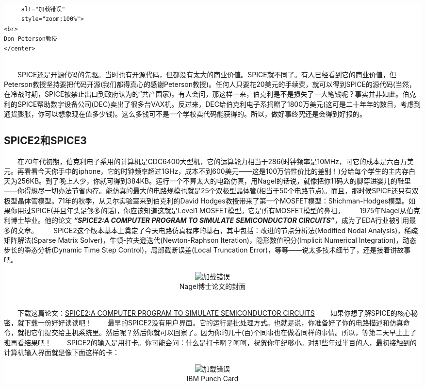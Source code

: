          alt="加载错误"
         style="zoom:100%">
    <br>
    Don Peterson教授
    </center>
</div>
<br>
　　SPICE还是开源代码的先驱。当时也有开源代码，但都没有太大的商业价值。SPICE就不同了。有人已经看到它的商业价值，但Peterson教授坚持要把代码开源(我们都得真心的感谢Peterson教授)。任何人只要花20美元的手续费，就可以得到SPICE的源代码(当然，在冷战时期，SPICE被禁止出口到政府认为的“共产国家)。有人会问，那这样一来，伯克利是不是损失了一大笔钱呢？事实并非如此。伯克利的SPICE帮助数字设备公司(DEC)卖出了很多台VAX机。反过来，DEC给伯克利电子系捐赠了1800万美元(这可是二十年年的数目，考虑到通货膨胀，你可以想象现在值多少钱)。这么多钱可不是一个学校卖代码能获得的。所以，做好事终究还是会得到好报的。

## SPICE2和SPICE3
　　在70年代初期，伯克利电子系用的计算机是CDC6400大型机，它的运算能力相当于286(时钟频率是10MHz，可它的成本是六百万美元。再看看今天你手中的iphone，它的时钟频率超过1GHz，成本不到600美元——这是100万倍性价比的差别！)分给每个学生的主内存白天为256KB。到了晚上人少，你就可得到384KB。运行一个不算太大的电路仿真，用Nagel的话说，就像把你11码大的脚穿进婴儿的鞋里——你得想尽一切办法节省内存。能仿真的最大的电路规模也就是25个双极型晶体管(相当于50个电路节点)。而且，那时候SPICE还只有双极型晶体管模型。71年的秋季，从贝尔实验室来到伯克利的David Hodges教授带来了第一个MOSFET模型：Shichman-Hodges模型。如果你用过SPICE(并且年头足够多的话)，你应该知道这就是Level1 MOSFET模型。它是所有MOSFET模型的鼻祖。
　　1975年Nagel从伯克利博士毕业。他的论文 ***“SPICE2:A COMPUTER PROGRAM TO SIMULATE SEMICONDUCTOR CIRCUITS”***，成为了EDA行业被引用最多的文章。
　　SPICE2这个版本基本上奠定了今天电路仿真程序的基石，其中包括：改进的节点分析法(Modified Nodal Analysis)，稀疏矩阵解法(Sparse Matrix Solver)，牛顿-拉夫逊迭代(Newton-Raphson Iteration)，隐形数值积分(Implicit Numerical Integration)，动态步长的瞬态分析(Dynamic Time Step Control)，局部截断误差(Local Truncation Error)，等等——说太多技术细节了，还是接着讲故事吧。
<div>
    <center>
    <img src="https://raw.githubusercontent.com/shenguosai/MyPic/img/img/20230901165841.png"
         alt="加载错误"
         style="zoom:100%">
    <br>
    Nagel博士论文的封面
    </center>
</div>
<br>

　　下载这篇论文：[SPICE2:A COMPUTER PROGRAM TO SIMULATE SEMICONDUCTOR CIRCUITS](https://www2.eecs.berkeley.edu/Pubs/TechRpts/1975/9602.html)
　　如果你想了解SPICE的核心秘密，就下载一份好好读读吧！
　　最早的SPICE2没有用户界面。它的运行是批处理方式。也就是说，你准备好了你的电路描述和仿真命令，就把它们提交给主机系统里。然后呢？然后你就可以回家了。因为你的几十(百)个同事也在做着同样的事情。所以，等第二天早上上了班再看结果吧！
　　SPICE2的输入是用打卡。你可能会问：什么是打卡啊？呵呵，祝贺你年纪够小。对那些年过半百的人，最初接触到的计算机输入界面就是像下面这样的卡：

<div>
    <center>
    <img src="https://raw.githubusercontent.com/shenguosai/MyPic/img/img/20230901171423.png"
         alt="加载错误"
         style="zoom:100%">
    <br>
    IBM Punch Card
    </center>
</div>
